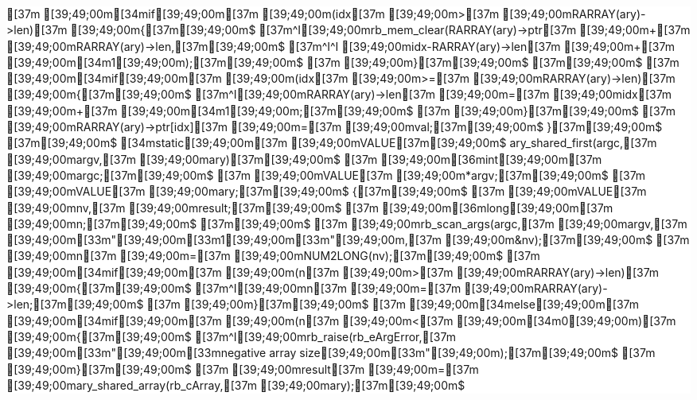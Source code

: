 [37m    [39;49;00m[34mif[39;49;00m[37m [39;49;00m(idx[37m [39;49;00m>[37m [39;49;00mRARRAY(ary)->len)[37m [39;49;00m{[37m[39;49;00m$
[37m^I[39;49;00mrb_mem_clear(RARRAY(ary)->ptr[37m [39;49;00m+[37m [39;49;00mRARRAY(ary)->len,[37m[39;49;00m$
[37m^I^I     [39;49;00midx-RARRAY(ary)->len[37m [39;49;00m+[37m [39;49;00m[34m1[39;49;00m);[37m[39;49;00m$
[37m    [39;49;00m}[37m[39;49;00m$
[37m[39;49;00m$
[37m    [39;49;00m[34mif[39;49;00m[37m [39;49;00m(idx[37m [39;49;00m>=[37m [39;49;00mRARRAY(ary)->len)[37m [39;49;00m{[37m[39;49;00m$
[37m^I[39;49;00mRARRAY(ary)->len[37m [39;49;00m=[37m [39;49;00midx[37m [39;49;00m+[37m [39;49;00m[34m1[39;49;00m;[37m[39;49;00m$
[37m    [39;49;00m}[37m[39;49;00m$
[37m    [39;49;00mRARRAY(ary)->ptr[idx][37m [39;49;00m=[37m [39;49;00mval;[37m[39;49;00m$
}[37m[39;49;00m$
[37m[39;49;00m$
[34mstatic[39;49;00m[37m [39;49;00mVALUE[37m[39;49;00m$
ary_shared_first(argc,[37m [39;49;00margv,[37m [39;49;00mary)[37m[39;49;00m$
[37m    [39;49;00m[36mint[39;49;00m[37m [39;49;00margc;[37m[39;49;00m$
[37m    [39;49;00mVALUE[37m [39;49;00m*argv;[37m[39;49;00m$
[37m    [39;49;00mVALUE[37m [39;49;00mary;[37m[39;49;00m$
{[37m[39;49;00m$
[37m    [39;49;00mVALUE[37m [39;49;00mnv,[37m [39;49;00mresult;[37m[39;49;00m$
[37m    [39;49;00m[36mlong[39;49;00m[37m [39;49;00mn;[37m[39;49;00m$
[37m[39;49;00m$
[37m    [39;49;00mrb_scan_args(argc,[37m [39;49;00margv,[37m [39;49;00m[33m"[39;49;00m[33m1[39;49;00m[33m"[39;49;00m,[37m [39;49;00m&nv);[37m[39;49;00m$
[37m    [39;49;00mn[37m [39;49;00m=[37m [39;49;00mNUM2LONG(nv);[37m[39;49;00m$
[37m    [39;49;00m[34mif[39;49;00m[37m [39;49;00m(n[37m [39;49;00m>[37m [39;49;00mRARRAY(ary)->len)[37m [39;49;00m{[37m[39;49;00m$
[37m^I[39;49;00mn[37m [39;49;00m=[37m [39;49;00mRARRAY(ary)->len;[37m[39;49;00m$
[37m    [39;49;00m}[37m[39;49;00m$
[37m    [39;49;00m[34melse[39;49;00m[37m [39;49;00m[34mif[39;49;00m[37m [39;49;00m(n[37m [39;49;00m<[37m [39;49;00m[34m0[39;49;00m)[37m [39;49;00m{[37m[39;49;00m$
[37m^I[39;49;00mrb_raise(rb_eArgError,[37m [39;49;00m[33m"[39;49;00m[33mnegative array size[39;49;00m[33m"[39;49;00m);[37m[39;49;00m$
[37m    [39;49;00m}[37m[39;49;00m$
[37m    [39;49;00mresult[37m [39;49;00m=[37m [39;49;00mary_shared_array(rb_cArray,[37m [39;49;00mary);[37m[39;49;00m$

